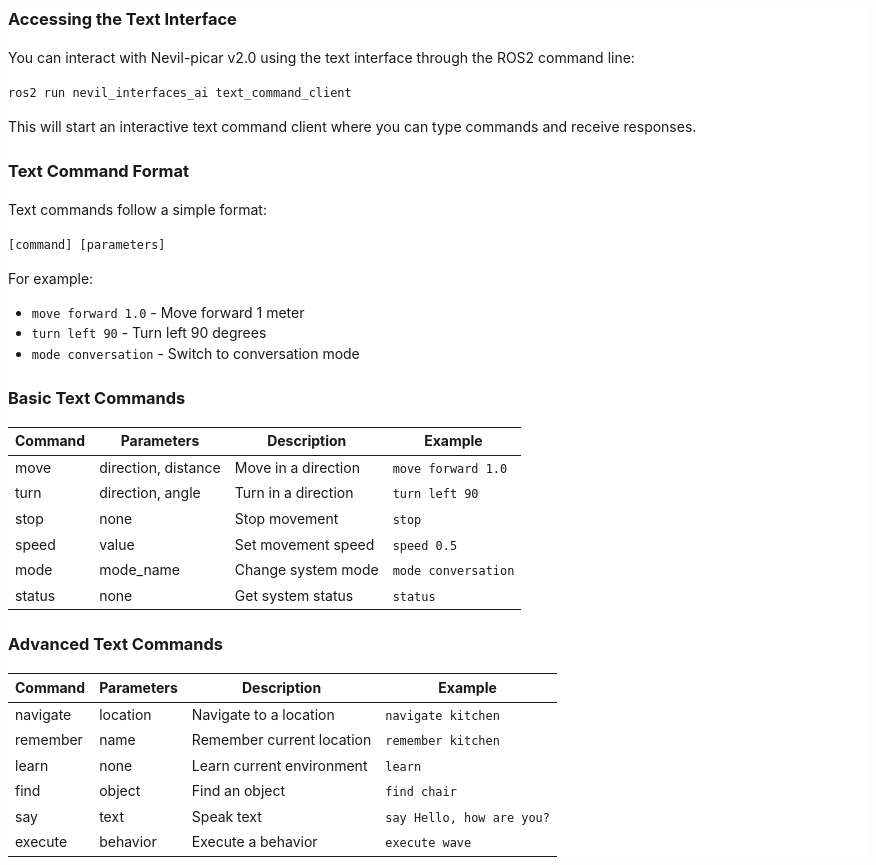 ### Accessing the Text Interface

You can interact with Nevil-picar v2.0 using the text interface through the ROS2 command line:

```bash
ros2 run nevil_interfaces_ai text_command_client
```

This will start an interactive text command client where you can type commands and receive responses.

### Text Command Format

Text commands follow a simple format:

```
[command] [parameters]
```

For example:
- `move forward 1.0` - Move forward 1 meter
- `turn left 90` - Turn left 90 degrees
- `mode conversation` - Switch to conversation mode

### Basic Text Commands

| Command | Parameters | Description | Example |
|---------|------------|-------------|---------|
| move | direction, distance | Move in a direction | `move forward 1.0` |
| turn | direction, angle | Turn in a direction | `turn left 90` |
| stop | none | Stop movement | `stop` |
| speed | value | Set movement speed | `speed 0.5` |
| mode | mode_name | Change system mode | `mode conversation` |
| status | none | Get system status | `status` |

### Advanced Text Commands

| Command | Parameters | Description | Example |
|---------|------------|-------------|---------|
| navigate | location | Navigate to a location | `navigate kitchen` |
| remember | name | Remember current location | `remember kitchen` |
| learn | none | Learn current environment | `learn` |
| find | object | Find an object | `find chair` |
| say | text | Speak text | `say Hello, how are you?` |
| execute | behavior | Execute a behavior | `execute wave` |
